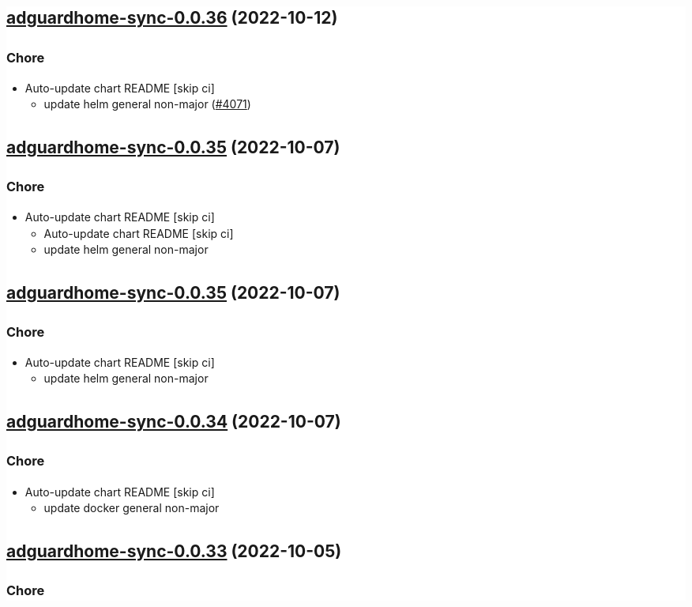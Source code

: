 ## [adguardhome-sync-0.0.36](https://github.com/truecharts/charts/compare/adguardhome-sync-0.0.35...adguardhome-sync-0.0.36) (2022-10-12)

### Chore

- Auto-update chart README [skip ci]
  - update helm general non-major ([#4071](https://github.com/truecharts/charts/issues/4071))




## [adguardhome-sync-0.0.35](https://github.com/truecharts/charts/compare/adguardhome-sync-0.0.34...adguardhome-sync-0.0.35) (2022-10-07)

### Chore

- Auto-update chart README [skip ci]
  - Auto-update chart README [skip ci]
  - update helm general non-major




## [adguardhome-sync-0.0.35](https://github.com/truecharts/charts/compare/adguardhome-sync-0.0.34...adguardhome-sync-0.0.35) (2022-10-07)

### Chore

- Auto-update chart README [skip ci]
  - update helm general non-major




## [adguardhome-sync-0.0.34](https://github.com/truecharts/charts/compare/adguardhome-sync-0.0.33...adguardhome-sync-0.0.34) (2022-10-07)

### Chore

- Auto-update chart README [skip ci]
  - update docker general non-major




## [adguardhome-sync-0.0.33](https://github.com/truecharts/charts/compare/adguardhome-sync-0.0.32...adguardhome-sync-0.0.33) (2022-10-05)

### Chore
